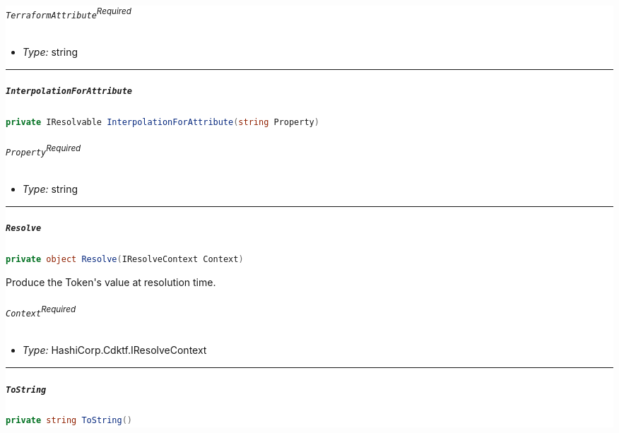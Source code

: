 ###### `TerraformAttribute`<sup>Required</sup> <a name="TerraformAttribute" id="rhizo-co-terraform-provider-oci.devopsDeployEnvironment.DevopsDeployEnvironmentComputeInstanceGroupSelectorsItemsOutputReference.getStringMapAttribute.parameter.terraformAttribute"></a>

- *Type:* string

---

##### `InterpolationForAttribute` <a name="InterpolationForAttribute" id="rhizo-co-terraform-provider-oci.devopsDeployEnvironment.DevopsDeployEnvironmentComputeInstanceGroupSelectorsItemsOutputReference.interpolationForAttribute"></a>

```csharp
private IResolvable InterpolationForAttribute(string Property)
```

###### `Property`<sup>Required</sup> <a name="Property" id="rhizo-co-terraform-provider-oci.devopsDeployEnvironment.DevopsDeployEnvironmentComputeInstanceGroupSelectorsItemsOutputReference.interpolationForAttribute.parameter.property"></a>

- *Type:* string

---

##### `Resolve` <a name="Resolve" id="rhizo-co-terraform-provider-oci.devopsDeployEnvironment.DevopsDeployEnvironmentComputeInstanceGroupSelectorsItemsOutputReference.resolve"></a>

```csharp
private object Resolve(IResolveContext Context)
```

Produce the Token's value at resolution time.

###### `Context`<sup>Required</sup> <a name="Context" id="rhizo-co-terraform-provider-oci.devopsDeployEnvironment.DevopsDeployEnvironmentComputeInstanceGroupSelectorsItemsOutputReference.resolve.parameter._context"></a>

- *Type:* HashiCorp.Cdktf.IResolveContext

---

##### `ToString` <a name="ToString" id="rhizo-co-terraform-provider-oci.devopsDeployEnvironment.DevopsDeployEnvironmentComputeInstanceGroupSelectorsItemsOutputReference.toString"></a>

```csharp
private string ToString()
```
